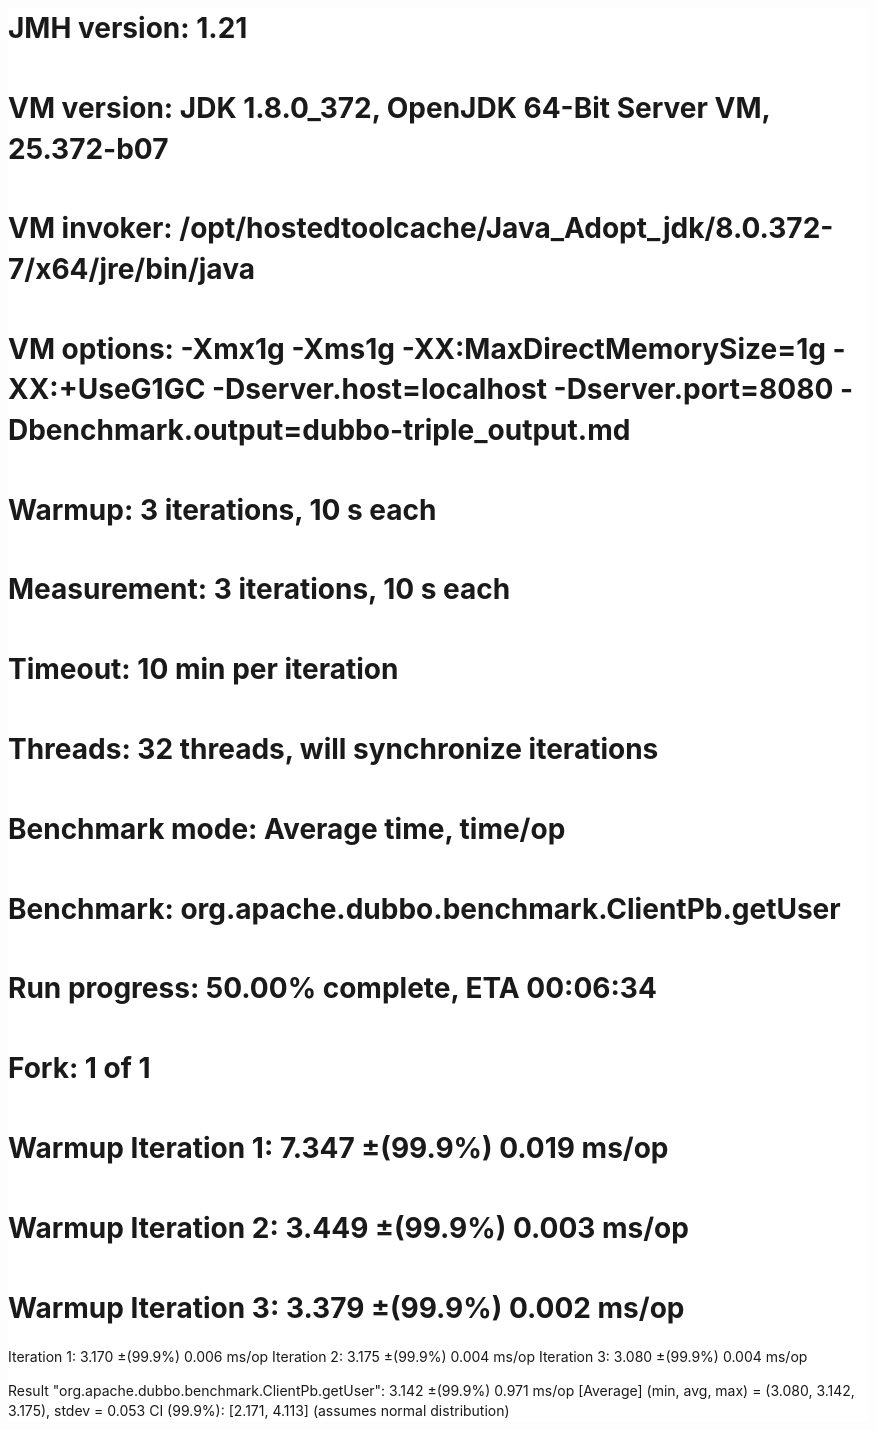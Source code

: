
# JMH version: 1.21
# VM version: JDK 1.8.0_372, OpenJDK 64-Bit Server VM, 25.372-b07
# VM invoker: /opt/hostedtoolcache/Java_Adopt_jdk/8.0.372-7/x64/jre/bin/java
# VM options: -Xmx1g -Xms1g -XX:MaxDirectMemorySize=1g -XX:+UseG1GC -Dserver.host=localhost -Dserver.port=8080 -Dbenchmark.output=dubbo-triple_output.md
# Warmup: 3 iterations, 10 s each
# Measurement: 3 iterations, 10 s each
# Timeout: 10 min per iteration
# Threads: 32 threads, will synchronize iterations
# Benchmark mode: Average time, time/op
# Benchmark: org.apache.dubbo.benchmark.ClientPb.getUser

# Run progress: 50.00% complete, ETA 00:06:34
# Fork: 1 of 1
# Warmup Iteration   1: 7.347 ±(99.9%) 0.019 ms/op
# Warmup Iteration   2: 3.449 ±(99.9%) 0.003 ms/op
# Warmup Iteration   3: 3.379 ±(99.9%) 0.002 ms/op
Iteration   1: 3.170 ±(99.9%) 0.006 ms/op
Iteration   2: 3.175 ±(99.9%) 0.004 ms/op
Iteration   3: 3.080 ±(99.9%) 0.004 ms/op


Result "org.apache.dubbo.benchmark.ClientPb.getUser":
  3.142 ±(99.9%) 0.971 ms/op [Average]
  (min, avg, max) = (3.080, 3.142, 3.175), stdev = 0.053
  CI (99.9%): [2.171, 4.113] (assumes normal distribution)
